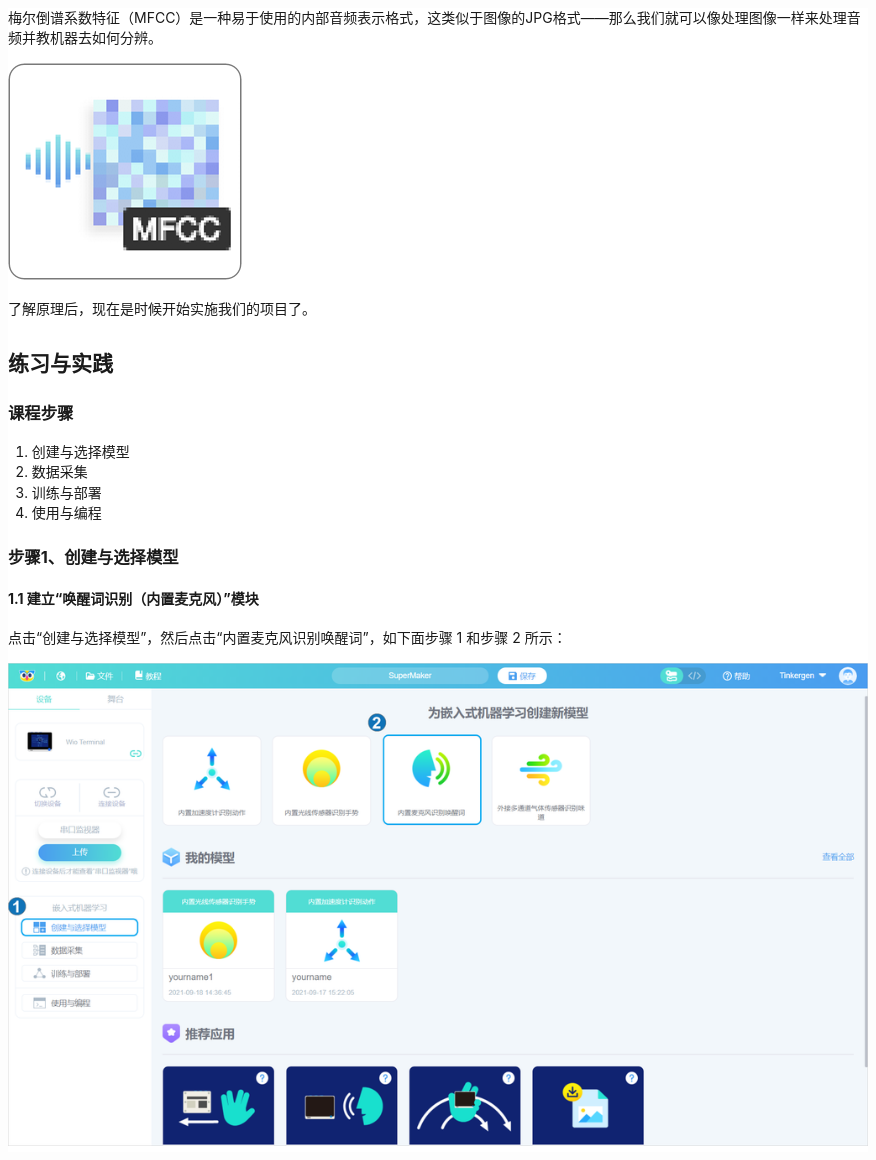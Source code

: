 梅尔倒谱系数特征（MFCC）是一种易于使用的内部音频表示格式，这类似于图像的JPG格式——那么我们就可以像处理图像一样来处理音频并教机器去如何分辨。

![L4 g.png](../images/L4-zh-cn-begin4.png)

了解原理后，现在是时候开始实施我们的项目了。

## 练习与实践

### 课程步骤

1. 创建与选择模型
1. 数据采集
1. 训练与部署
1. 使用与编程

### 步骤1、创建与选择模型

#### 1.1 建立“唤醒词识别（内置麦克风）”模块

点击“创建与选择模型”，然后点击“内置麦克风识别唤醒词”，如下面步骤 1 和步骤 2 所示：

![L4b1.png](../images/L4-zh-cn-b1.png)
